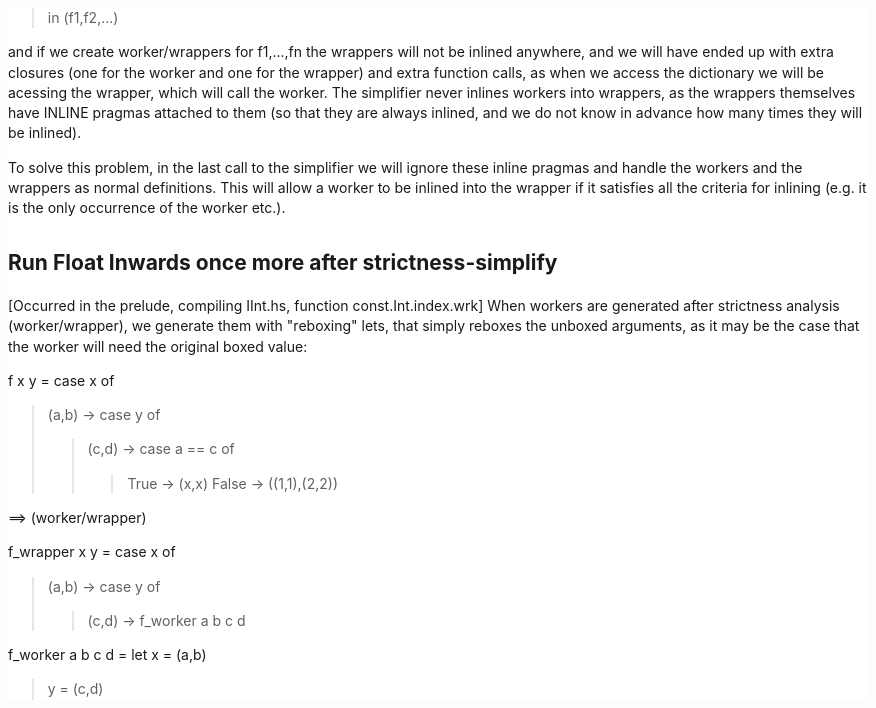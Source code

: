 >
> in (f1,f2,...)


and if we create worker/wrappers for f1,...,fn the wrappers will not
be inlined anywhere, and we will have ended up with extra
closures (one for the worker and one for the wrapper) and extra
function calls, as when we access the dictionary we will be acessing 
the wrapper, which will call the worker.
The simplifier never inlines workers into wrappers, as the wrappers
themselves have INLINE pragmas attached to them (so that they are always
inlined, and we do not know in advance how many times they will be inlined).


To solve this problem, in the last call to the simplifier we will
ignore these inline pragmas and handle the workers and the wrappers
as normal definitions. This will allow a worker to be inlined into
the wrapper if it satisfies all the criteria for inlining (e.g. it is
the only occurrence of the worker etc.).

## Run Float Inwards once more after strictness-simplify


\[Occurred in the prelude, compiling IInt.hs, function const.Int.index.wrk\]
When workers are generated after strictness analysis (worker/wrapper),
we generate them with "reboxing" lets, that simply reboxes the unboxed
arguments, as it may be the case that the worker will need the 
original boxed value: 


f x y = case x of 

>
> (a,b) -\> case y of 
>
> >
> > (c,d) -\> case a == c of
> >
> > >
> > > True -\> (x,x)
> > > False -\> ((1,1),(2,2))


==\> (worker/wrapper)


f_wrapper x y = case x of

>
> (a,b) -\> case y of 
>
> >
> > (c,d) -\> f_worker a b c d 


f_worker a b c d = let x = (a,b)

>
> y = (c,d)
